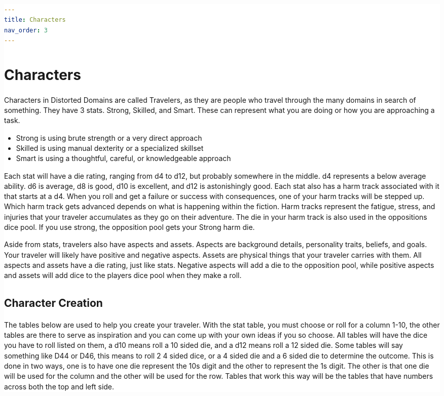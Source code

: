 ```yaml
---
title: Characters
nav_order: 3
---
```

<script>
if (window.matchMedia && window.matchMedia('(prefers-color-scheme: dark)').matches) {
    jtd.setTheme('dark')
}
</script>
# Characters

Characters in Distorted Domains are called Travelers, as they are people who travel through the many domains in search of something. They have 3 stats. Strong, Skilled, and Smart. These can represent what you are doing or how you are approaching a task.

- Strong is using brute strength or a very direct approach
- Skilled is using manual dexterity or a specialized skillset
- Smart is using a thoughtful, careful, or knowledgeable approach

Each stat will have a die rating, ranging from d4 to d12, but probably somewhere in the middle.
d4 represents a below average ability. d6 is average, d8 is good, d10 is excellent, and d12 is astonishingly good.
Each stat also has a harm track associated with it that starts at a d4.
When you roll and get a failure or success with consequences, one of your harm tracks will be stepped up.
Which harm track gets advanced depends on what is happening within the fiction.
Harm tracks represent the fatigue, stress, and injuries that your traveler accumulates as they go on their adventure.
The die in your harm track is also used in the oppositions dice pool. If you use strong, the opposition pool gets your Strong harm die.

Aside from stats, travelers also have aspects and assets. Aspects are background details, personality traits, beliefs, and goals. Your traveler will likely have positive and negative aspects. Assets are physical things that your traveler carries with them. All aspects and assets have a die rating, just like stats. Negative aspects will add a die to the opposition pool, while positive aspects and assets will add dice to the players dice pool when they make a roll.


## Character Creation

The tables below are used to help you create your traveler. With the stat table, you must choose or roll for a column 1-10, the other tables are there to serve as inspiration and you can come up with your own ideas if you so choose. All tables will have the dice you have to roll listed on them, a d10 means roll a 10 sided die, and a d12 means roll a 12 sided die. Some tables will say something like D44 or D46, this means to roll 2 4 sided dice, or a 4 sided die and a 6 sided die to determine the outcome. This is done in two ways, one is to have one die represent the 10s digit and the other to represent the 1s digit. The other is that one die will be used for the column and the other will be used for the row. Tables that work this way will be the tables that have numbers across both the top and left side.
